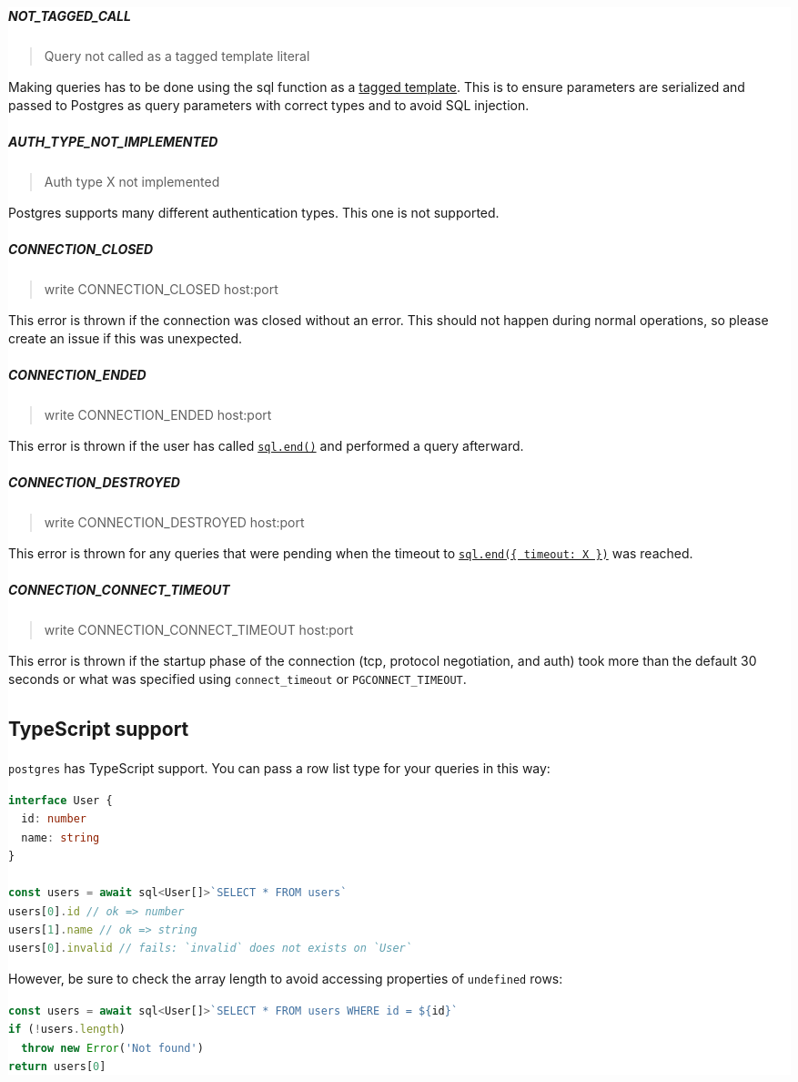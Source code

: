 ##### NOT_TAGGED_CALL
> Query not called as a tagged template literal

Making queries has to be done using the sql function as a [tagged template](https://developer.mozilla.org/en-US/docs/Web/JavaScript/Reference/Template_literals#Tagged_templates). This is to ensure parameters are serialized and passed to Postgres as query parameters with correct types and to avoid SQL injection.

##### AUTH_TYPE_NOT_IMPLEMENTED
> Auth type X not implemented

Postgres supports many different authentication types. This one is not supported.

##### CONNECTION_CLOSED
> write CONNECTION_CLOSED host:port

This error is thrown if the connection was closed without an error. This should not happen during normal operations, so please create an issue if this was unexpected.

##### CONNECTION_ENDED
> write CONNECTION_ENDED host:port

This error is thrown if the user has called [`sql.end()`](#teardown--cleanup) and performed a query afterward.

##### CONNECTION_DESTROYED
> write CONNECTION_DESTROYED host:port

This error is thrown for any queries that were pending when the timeout to [`sql.end({ timeout: X })`](#teardown--cleanup) was reached.

##### CONNECTION_CONNECT_TIMEOUT
> write CONNECTION_CONNECT_TIMEOUT host:port

This error is thrown if the startup phase of the connection (tcp, protocol negotiation, and auth) took more than the default 30 seconds or what was specified using `connect_timeout` or `PGCONNECT_TIMEOUT`.

## TypeScript support

`postgres` has TypeScript support. You can pass a row list type for your queries in this way:
```ts
interface User {
  id: number
  name: string
}

const users = await sql<User[]>`SELECT * FROM users`
users[0].id // ok => number
users[1].name // ok => string
users[0].invalid // fails: `invalid` does not exists on `User`
```

However, be sure to check the array length to avoid accessing properties of `undefined` rows:
```ts
const users = await sql<User[]>`SELECT * FROM users WHERE id = ${id}`
if (!users.length)
  throw new Error('Not found')
return users[0]
```
